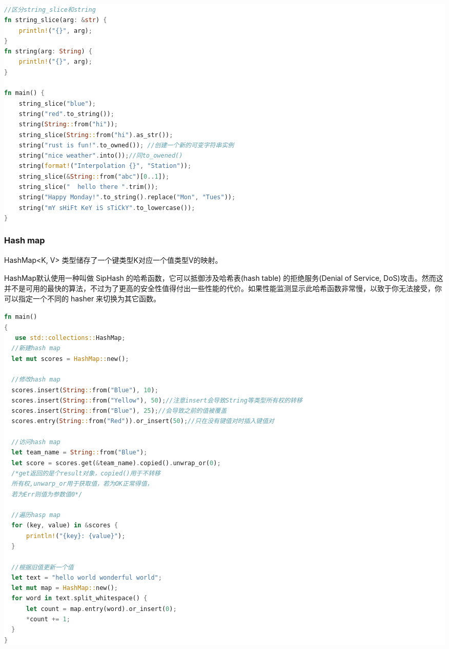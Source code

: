 ```rust
//区分string_slice和string
fn string_slice(arg: &str) {
    println!("{}", arg);
}
fn string(arg: String) {
    println!("{}", arg);
}

fn main() {
    string_slice("blue");
    string("red".to_string());
    string(String::from("hi"));
    string_slice(String::from("hi").as_str());
    string("rust is fun!".to_owned()); //创建一个新的可变字符串实例
    string("nice weather".into());//同to_owened()
    string(format!("Interpolation {}", "Station"));
    string_slice(&String::from("abc")[0..1]);
    string_slice("  hello there ".trim());
    string("Happy Monday!".to_string().replace("Mon", "Tues"));
    string("mY sHiFt KeY iS sTiCkY".to_lowercase());
}
```

### Hash map
HashMap\<K, V\>  类型储存了一个键类型K对应一个值类型V的映射。

HashMap默认使用一种叫做 SipHash 的哈希函数，它可以抵御涉及哈希表(hash table) 的拒绝服务(Denial of Service, DoS)攻击。然而这并不是可用的最快的算法，不过为了更高的安全性值得付出一些性能的代价。如果性能监测显示此哈希函数非常慢，以致于你无法接受，你可以指定一个不同的 hasher 来切换为其它函数。
```rust
fn main()
{
   use std::collections::HashMap;
  //新建hash map
  let mut scores = HashMap::new();

  //修改hash map
  scores.insert(String::from("Blue"), 10);
  scores.insert(String::from("Yellow"), 50);//注意insert会导致String等类型所有权的转移
  scores.insert(String::from("Blue"), 25);//会导致之前的值被覆盖
  scores.entry(String::from("Red")).or_insert(50);//只在没有键值对时插入键值对

  //访问hash map
  let team_name = String::from("Blue");
  let score = scores.get(&team_name).copied().unwrap_or(0);
  /*get返回的是个result对象，copied()用于不转移
  所有权,unwarp_or用于获取值，若为OK正常得值，
  若为Err则值为参数值0*/

  //遍历hasp map
  for (key, value) in &scores {
      println!("{key}: {value}");
  }

  //根据旧值更新一个值
  let text = "hello world wonderful world";
  let mut map = HashMap::new();
  for word in text.split_whitespace() {
      let count = map.entry(word).or_insert(0);
      *count += 1;
  }
}
```
